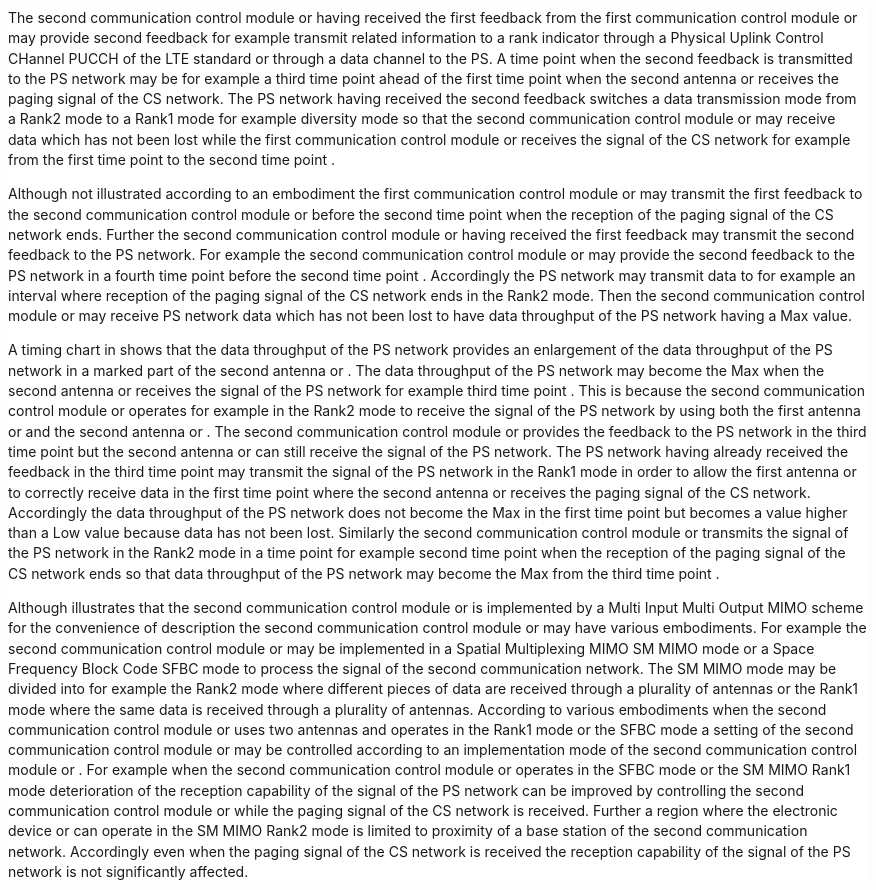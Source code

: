 The second communication control module or having received the first feedback from the first communication control module or may provide second feedback for example transmit related information to a rank indicator through a Physical Uplink Control CHannel PUCCH of the LTE standard or through a data channel to the PS. A time point when the second feedback is transmitted to the PS network may be for example a third time point ahead of the first time point when the second antenna or receives the paging signal of the CS network. The PS network having received the second feedback switches a data transmission mode from a Rank2 mode to a Rank1 mode for example diversity mode so that the second communication control module or may receive data which has not been lost while the first communication control module or receives the signal of the CS network for example from the first time point to the second time point .

Although not illustrated according to an embodiment the first communication control module or may transmit the first feedback to the second communication control module or before the second time point when the reception of the paging signal of the CS network ends. Further the second communication control module or having received the first feedback may transmit the second feedback to the PS network. For example the second communication control module or may provide the second feedback to the PS network in a fourth time point before the second time point . Accordingly the PS network may transmit data to for example an interval where reception of the paging signal of the CS network ends in the Rank2 mode. Then the second communication control module or may receive PS network data which has not been lost to have data throughput of the PS network having a Max value.

A timing chart in shows that the data throughput of the PS network provides an enlargement of the data throughput of the PS network in a marked part of the second antenna or . The data throughput of the PS network may become the Max when the second antenna or receives the signal of the PS network for example third time point . This is because the second communication control module or operates for example in the Rank2 mode to receive the signal of the PS network by using both the first antenna or and the second antenna or . The second communication control module or provides the feedback to the PS network in the third time point but the second antenna or can still receive the signal of the PS network. The PS network having already received the feedback in the third time point may transmit the signal of the PS network in the Rank1 mode in order to allow the first antenna or to correctly receive data in the first time point where the second antenna or receives the paging signal of the CS network. Accordingly the data throughput of the PS network does not become the Max in the first time point but becomes a value higher than a Low value because data has not been lost. Similarly the second communication control module or transmits the signal of the PS network in the Rank2 mode in a time point for example second time point when the reception of the paging signal of the CS network ends so that data throughput of the PS network may become the Max from the third time point .

Although illustrates that the second communication control module or is implemented by a Multi Input Multi Output MIMO scheme for the convenience of description the second communication control module or may have various embodiments. For example the second communication control module or may be implemented in a Spatial Multiplexing MIMO SM MIMO mode or a Space Frequency Block Code SFBC mode to process the signal of the second communication network. The SM MIMO mode may be divided into for example the Rank2 mode where different pieces of data are received through a plurality of antennas or the Rank1 mode where the same data is received through a plurality of antennas. According to various embodiments when the second communication control module or uses two antennas and operates in the Rank1 mode or the SFBC mode a setting of the second communication control module or may be controlled according to an implementation mode of the second communication control module or . For example when the second communication control module or operates in the SFBC mode or the SM MIMO Rank1 mode deterioration of the reception capability of the signal of the PS network can be improved by controlling the second communication control module or while the paging signal of the CS network is received. Further a region where the electronic device or can operate in the SM MIMO Rank2 mode is limited to proximity of a base station of the second communication network. Accordingly even when the paging signal of the CS network is received the reception capability of the signal of the PS network is not significantly affected.
